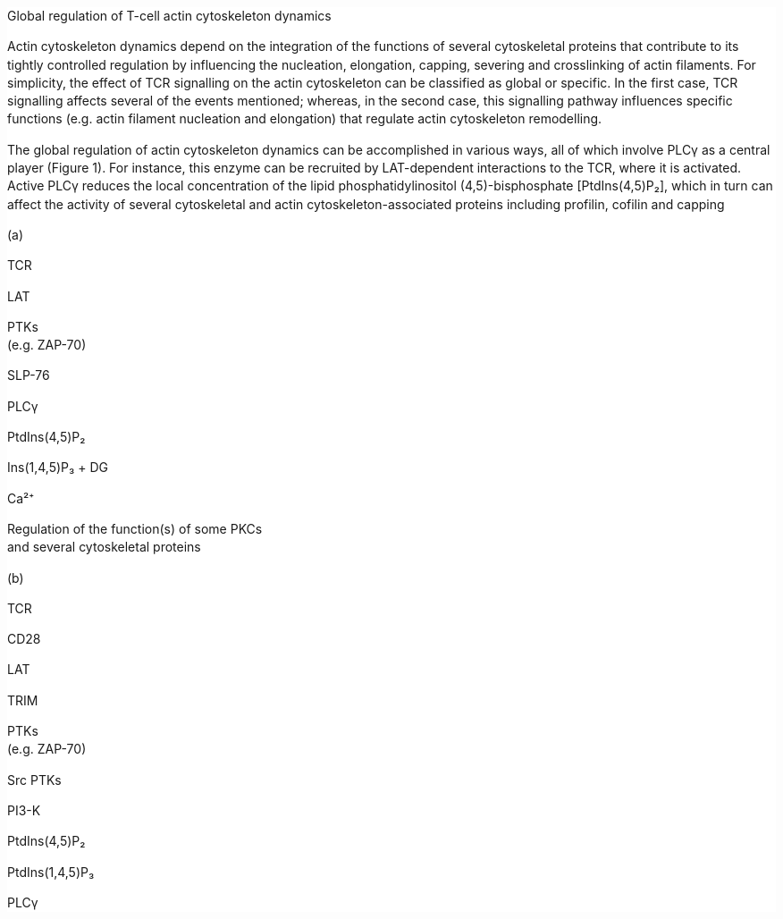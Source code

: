 Global regulation of T-cell actin cytoskeleton dynamics

Actin cytoskeleton dynamics depend on the integration of the functions of several cytoskeletal proteins that contribute to its tightly controlled regulation by influencing the nucleation, elongation, capping, severing and crosslinking of actin filaments. For simplicity, the effect of TCR signalling on the actin cytoskeleton can be classified as global or specific. In the first case, TCR signalling affects several of the events mentioned; whereas, in the second case, this signalling pathway influences specific functions (e.g. actin filament nucleation and elongation) that regulate actin cytoskeleton remodelling.

The global regulation of actin cytoskeleton dynamics can be accomplished in various ways, all of which involve PLCγ as a central player (Figure 1). For instance, this enzyme can be recruited by LAT-dependent interactions to the TCR, where it is activated. Active PLCγ reduces the local concentration of the lipid phosphatidylinositol (4,5)-bisphosphate [PtdIns(4,5)P₂], which in turn can affect the activity of several cytoskeletal and actin cytoskeleton-associated proteins including profilin, cofilin and capping

(a)

TCR

LAT

PTKs  
(e.g. ZAP-70)

SLP-76

PLCγ

PtdIns(4,5)P₂

Ins(1,4,5)P₃ + DG

Ca²⁺

Regulation of the function(s) of some PKCs  
and several cytoskeletal proteins

(b)

TCR

CD28

LAT

TRIM

PTKs  
(e.g. ZAP-70)

Src PTKs

PI3-K

PtdIns(4,5)P₂

PtdIns(1,4,5)P₃

PLCγ
